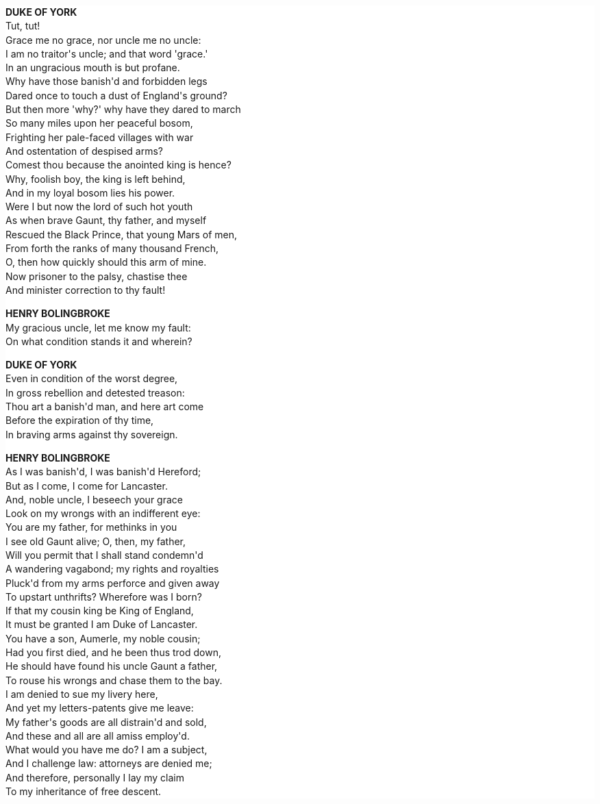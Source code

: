 **DUKE OF YORK**  
Tut, tut!  
Grace me no grace, nor uncle me no uncle:  
I am no traitor's uncle; and that word 'grace.'  
In an ungracious mouth is but profane.  
Why have those banish'd and forbidden legs  
Dared once to touch a dust of England's ground?  
But then more 'why?' why have they dared to march  
So many miles upon her peaceful bosom,  
Frighting her pale-faced villages with war  
And ostentation of despised arms?  
Comest thou because the anointed king is hence?  
Why, foolish boy, the king is left behind,  
And in my loyal bosom lies his power.  
Were I but now the lord of such hot youth  
As when brave Gaunt, thy father, and myself  
Rescued the Black Prince, that young Mars of men,  
From forth the ranks of many thousand French,  
O, then how quickly should this arm of mine.  
Now prisoner to the palsy, chastise thee  
And minister correction to thy fault!

**HENRY BOLINGBROKE**  
My gracious uncle, let me know my fault:  
On what condition stands it and wherein?

**DUKE OF YORK**  
Even in condition of the worst degree,  
In gross rebellion and detested treason:  
Thou art a banish'd man, and here art come  
Before the expiration of thy time,  
In braving arms against thy sovereign.

**HENRY BOLINGBROKE**  
As I was banish'd, I was banish'd Hereford;  
But as I come, I come for Lancaster.  
And, noble uncle, I beseech your grace  
Look on my wrongs with an indifferent eye:  
You are my father, for methinks in you  
I see old Gaunt alive; O, then, my father,  
Will you permit that I shall stand condemn'd  
A wandering vagabond; my rights and royalties  
Pluck'd from my arms perforce and given away  
To upstart unthrifts? Wherefore was I born?  
If that my cousin king be King of England,  
It must be granted I am Duke of Lancaster.  
You have a son, Aumerle, my noble cousin;  
Had you first died, and he been thus trod down,  
He should have found his uncle Gaunt a father,  
To rouse his wrongs and chase them to the bay.  
I am denied to sue my livery here,  
And yet my letters-patents give me leave:  
My father's goods are all distrain'd and sold,  
And these and all are all amiss employ'd.  
What would you have me do? I am a subject,  
And I challenge law: attorneys are denied me;  
And therefore, personally I lay my claim  
To my inheritance of free descent.
